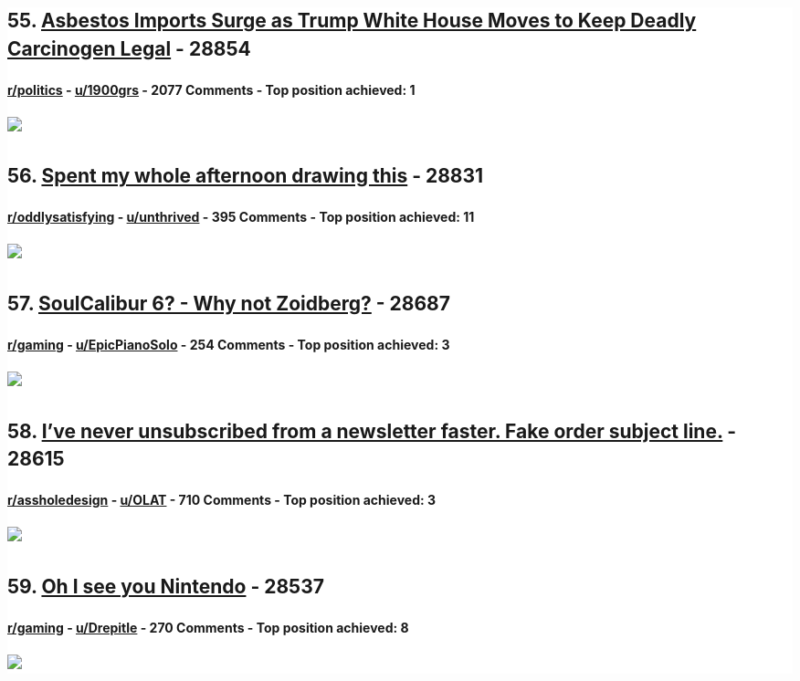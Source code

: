 ## 55. [Asbestos Imports Surge as Trump White House Moves to Keep Deadly Carcinogen Legal](http://reddit.com/r/politics/comments/9qygaf/asbestos_imports_surge_as_trump_white_house_moves/) - 28854
#### [r/politics](http://reddit.com/r/politics) - [u/1900grs](http://reddit.com/u/1900grs) - 2077 Comments - Top position achieved: 1

<a href="https://www.ewg.org/release/asbestos-imports-surge-trump-white-house-moves-keep-deadly-carcinogen-legal"><img src="https://b.thumbs.redditmedia.com/U6W6v9at7bsDy0KcwOHgAzbOCMWToIhQ8IKZWtlBUzA.jpg"></img></a>

## 56. [Spent my whole afternoon drawing this](http://reddit.com/r/oddlysatisfying/comments/9r1a3f/spent_my_whole_afternoon_drawing_this/) - 28831
#### [r/oddlysatisfying](http://reddit.com/r/oddlysatisfying) - [u/unthrived](http://reddit.com/u/unthrived) - 395 Comments - Top position achieved: 11

<a href="https://i.redd.it/a3igir1nv5u11.jpg"><img src="https://a.thumbs.redditmedia.com/6evgikLGWwPSTSII9Ub5kUWKj-ZHw3BrFWZScVF-my4.jpg"></img></a>

## 57. [SoulCalibur 6? - Why not Zoidberg?](http://reddit.com/r/gaming/comments/9qwtdy/soulcalibur_6_why_not_zoidberg/) - 28687
#### [r/gaming](http://reddit.com/r/gaming) - [u/EpicPianoSolo](http://reddit.com/u/EpicPianoSolo) - 254 Comments - Top position achieved: 3

<a href="https://i.redd.it/pm0j0gxkg2u11.jpg"><img src="https://b.thumbs.redditmedia.com/Pd7cBhPZQEJNmJtv9qdEBd5CZIlHy-q6MAL02VyF_kI.jpg"></img></a>

## 58. [I’ve never unsubscribed from a newsletter faster. Fake order subject line.](http://reddit.com/r/assholedesign/comments/9qx1y9/ive_never_unsubscribed_from_a_newsletter_faster/) - 28615
#### [r/assholedesign](http://reddit.com/r/assholedesign) - [u/OLAT](http://reddit.com/u/OLAT) - 710 Comments - Top position achieved: 3

<a href="https://i.redd.it/zfyw5dn3o2u11.jpg"><img src="https://a.thumbs.redditmedia.com/RgRntc0YPnlpPrkTBxNPMcV5O0RkTGahBgpZ4I0M9S0.jpg"></img></a>

## 59. [Oh I see you Nintendo](http://reddit.com/r/gaming/comments/9r4873/oh_i_see_you_nintendo/) - 28537
#### [r/gaming](http://reddit.com/r/gaming) - [u/Drepitle](http://reddit.com/u/Drepitle) - 270 Comments - Top position achieved: 8

<a href="https://i.redd.it/kufdjwj3i7u11.jpg"><img src="https://b.thumbs.redditmedia.com/GoLzLviiqjeZZD9rgQai3PCVe21kX8YKuxjtB9c0sSs.jpg"></img></a>
